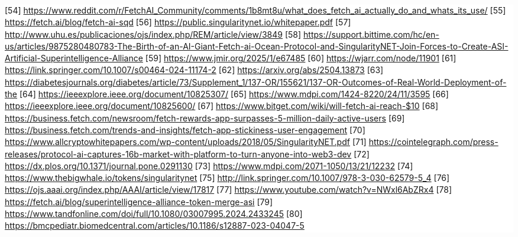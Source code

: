 [54] https://www.reddit.com/r/FetchAI_Community/comments/1b8mt8u/what_does_fetch_ai_actually_do_and_whats_its_use/
[55] https://fetch.ai/blog/fetch-ai-sqd
[56] https://public.singularitynet.io/whitepaper.pdf
[57] http://www.uhu.es/publicaciones/ojs/index.php/REM/article/view/3849
[58] https://support.bittime.com/hc/en-us/articles/9875280480783-The-Birth-of-an-AI-Giant-Fetch-ai-Ocean-Protocol-and-SingularityNET-Join-Forces-to-Create-ASI-Artificial-Superintelligence-Alliance
[59] https://www.jmir.org/2025/1/e67485
[60] https://wjarr.com/node/11901
[61] https://link.springer.com/10.1007/s00464-024-11174-2
[62] https://arxiv.org/abs/2504.13873
[63] https://diabetesjournals.org/diabetes/article/73/Supplement_1/137-OR/155621/137-OR-Outcomes-of-Real-World-Deployment-of-the
[64] https://ieeexplore.ieee.org/document/10825307/
[65] https://www.mdpi.com/1424-8220/24/11/3595
[66] https://ieeexplore.ieee.org/document/10825600/
[67] https://www.bitget.com/wiki/will-fetch-ai-reach-$10
[68] https://business.fetch.com/newsroom/fetch-rewards-app-surpasses-5-million-daily-active-users
[69] https://business.fetch.com/trends-and-insights/fetch-app-stickiness-user-engagement
[70] https://www.allcryptowhitepapers.com/wp-content/uploads/2018/05/SingularityNET.pdf
[71] https://cointelegraph.com/press-releases/protocol-ai-captures-16b-market-with-platform-to-turn-anyone-into-web3-dev
[72] https://dx.plos.org/10.1371/journal.pone.0291130
[73] https://www.mdpi.com/2071-1050/13/21/12232
[74] https://www.thebigwhale.io/tokens/singularitynet
[75] http://link.springer.com/10.1007/978-3-030-62579-5_4
[76] https://ojs.aaai.org/index.php/AAAI/article/view/17817
[77] https://www.youtube.com/watch?v=NWxl6AbZRx4
[78] https://fetch.ai/blog/superintelligence-alliance-token-merge-asi
[79] https://www.tandfonline.com/doi/full/10.1080/03007995.2024.2433245
[80] https://bmcpediatr.biomedcentral.com/articles/10.1186/s12887-023-04047-5